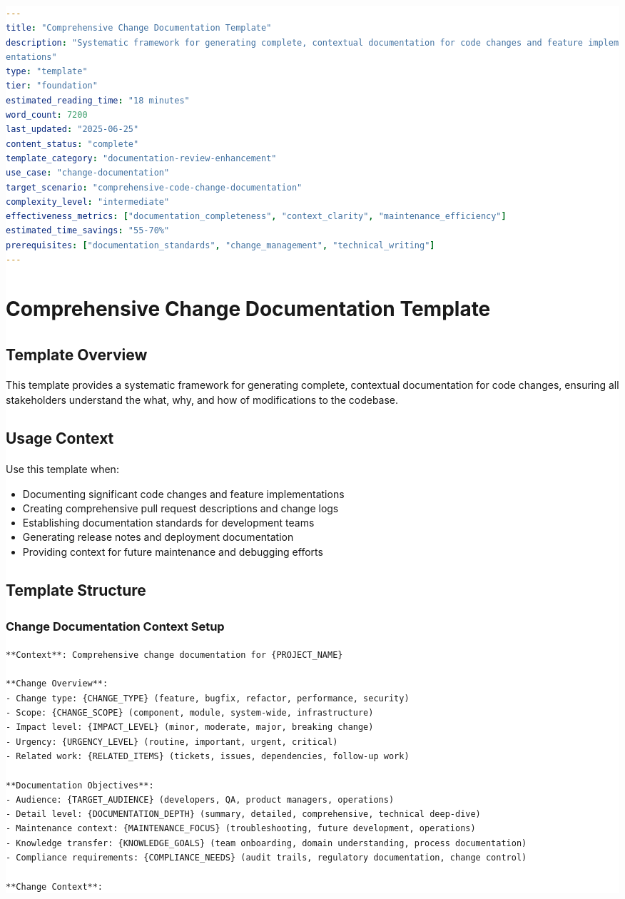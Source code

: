 ```yaml
---
title: "Comprehensive Change Documentation Template"
description: "Systematic framework for generating complete, contextual documentation for code changes and feature implementations"
type: "template"
tier: "foundation"
estimated_reading_time: "18 minutes"
word_count: 7200
last_updated: "2025-06-25"
content_status: "complete"
template_category: "documentation-review-enhancement"
use_case: "change-documentation"
target_scenario: "comprehensive-code-change-documentation"
complexity_level: "intermediate"
effectiveness_metrics: ["documentation_completeness", "context_clarity", "maintenance_efficiency"]
estimated_time_savings: "55-70%"
prerequisites: ["documentation_standards", "change_management", "technical_writing"]
---
```


# Comprehensive Change Documentation Template

## Template Overview

This template provides a systematic framework for generating complete, contextual documentation for code changes, ensuring all stakeholders understand the what, why, and how of modifications to the codebase.

## Usage Context

Use this template when:
- Documenting significant code changes and feature implementations
- Creating comprehensive pull request descriptions and change logs
- Establishing documentation standards for development teams
- Generating release notes and deployment documentation
- Providing context for future maintenance and debugging efforts

## Template Structure

### Change Documentation Context Setup

```
**Context**: Comprehensive change documentation for {PROJECT_NAME}

**Change Overview**:
- Change type: {CHANGE_TYPE} (feature, bugfix, refactor, performance, security)
- Scope: {CHANGE_SCOPE} (component, module, system-wide, infrastructure)
- Impact level: {IMPACT_LEVEL} (minor, moderate, major, breaking change)
- Urgency: {URGENCY_LEVEL} (routine, important, urgent, critical)
- Related work: {RELATED_ITEMS} (tickets, issues, dependencies, follow-up work)

**Documentation Objectives**:
- Audience: {TARGET_AUDIENCE} (developers, QA, product managers, operations)
- Detail level: {DOCUMENTATION_DEPTH} (summary, detailed, comprehensive, technical deep-dive)
- Maintenance context: {MAINTENANCE_FOCUS} (troubleshooting, future development, operations)
- Knowledge transfer: {KNOWLEDGE_GOALS} (team onboarding, domain understanding, process documentation)
- Compliance requirements: {COMPLIANCE_NEEDS} (audit trails, regulatory documentation, change control)

**Change Context**:
```